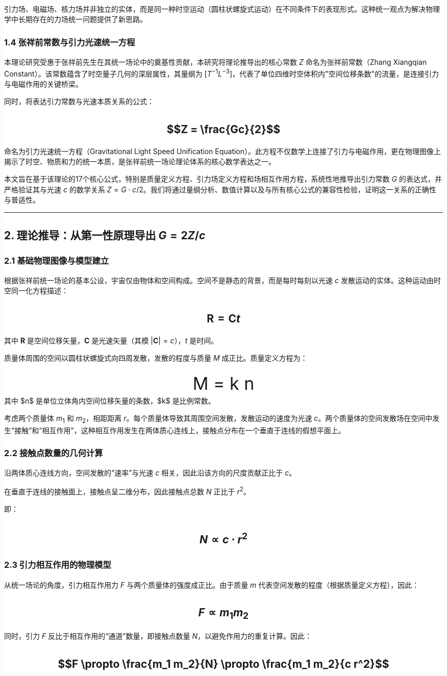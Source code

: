 引力场、电磁场、核力场并非独立的实体，而是同一种时空运动（圆柱状螺旋式运动）在不同条件下的表现形式。这种统一观点为解决物理学中长期存在的力场统一问题提供了新思路。

### 1.4 张祥前常数与引力光速统一方程

本理论研究受惠于张祥前先生在其统一场论中的奠基性贡献，本研究将理论推导出的核心常数 $Z$ 命名为张祥前常数（Zhang Xiangqian Constant）。该常数蕴含了时空量子几何的深层属性，其量纲为 $[T^{-1} L^{-3}]$，代表了单位四维时空体积内"空间位移条数"的流量，是连接引力与电磁作用的关键桥梁。

同时，将表达引力常数与光速本质关系的公式：  
## $$Z = \frac{Gc}{2}$$  
命名为引力光速统一方程（Gravitational Light Speed Unification Equation）。此方程不仅数学上连接了引力与电磁作用，更在物理图像上揭示了时空、物质和力的统一本质，是张祥前统一场论理论体系的核心数学表达之一。

本文旨在基于该理论的17个核心公式，特别是质量定义方程、引力场定义方程和场相互作用方程，系统性地推导出引力常数 $G$ 的表达式，并严格验证其与光速 $c$ 的数学关系 $Z = G \cdot c / 2$。我们将通过量纲分析、数值计算以及与所有核心公式的兼容性检验，证明这一关系的正确性与普适性。

---

## 2. 理论推导：从第一性原理导出 $G = 2Z/c$

### 2.1 基础物理图像与模型建立

根据张祥前统一场论的基本公设，宇宙仅由物体和空间构成。空间不是静态的背景，而是每时每刻以光速 $c$ 发散运动的实体。这种运动由时空同一化方程描述：  
## $$\mathbf{R} = \mathbf{C}t$$  
其中 $\mathbf{R}$ 是空间位移矢量，$\mathbf{C}$ 是光速矢量（其模 $|\mathbf{C}| = c$），$t$ 是时间。

质量体周围的空间以圆柱状螺旋式向四周发散，发散的程度与质量 $M$ 成正比。质量定义方程为：  
<center> <span style="font-size: 34px;">M = k n</span></center>
其中 $n$ 是单位立体角内空间位移矢量的条数，$k$ 是比例常数。

考虑两个质量体 $m_1$ 和 $m_2$，相距距离 $r$。每个质量体导致其周围空间发散，发散运动的速度为光速 $c$。两个质量体的空间发散场在空间中发生“接触”和“相互作用”，这种相互作用发生在两体质心连线上，接触点分布在一个垂直于连线的假想平面上。

### 2.2 接触点数量的几何计算

沿两体质心连线方向，空间发散的“速率”与光速 $c$ 相关，因此沿该方向的尺度贡献正比于 $c$。

在垂直于连线的接触面上，接触点呈二维分布，因此接触点总数 $N$ 正比于 $r^2$。

即：  
## $$N \propto c \cdot r^2$$

### 2.3 引力相互作用的物理模型

从统一场论的角度，引力相互作用力 $F$ 与两个质量体的强度成正比。由于质量 $m$ 代表空间发散的程度（根据质量定义方程），因此：  
## $$F \propto m_1 m_2$$

同时，引力 $F$ 反比于相互作用的“通道”数量，即接触点数量 $N$，以避免作用力的重复计算。因此：  
## $$F \propto \frac{m_1 m_2}{N} \propto \frac{m_1 m_2}{c r^2}$$

